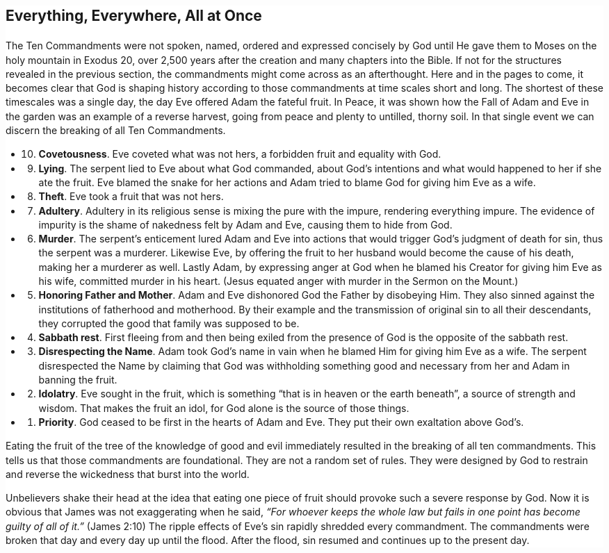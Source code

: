## Everything, Everywhere, All at Once

The Ten Commandments were not spoken, named, ordered and expressed concisely by
God until He gave them to Moses on the holy mountain in Exodus 20, over 2,500 years
after the creation and many chapters into the Bible. If not for the structures revealed in
the previous section, the commandments might come across as an afterthought. Here and
in the pages to come, it becomes clear that God is shaping history according to those
commandments at time scales short and long. The shortest of these timescales was a single
day, the day Eve offered Adam the fateful fruit. In Peace, it was shown how the Fall of
Adam and Eve in the garden was an example of a reverse harvest, going from peace and
plenty to untilled, thorny soil. In that single event we can discern the breaking of all Ten
Commandments.

  - 10. **Covetousness**. Eve coveted what was not hers, a forbidden fruit and equality with God.
  - 9. **Lying**. The serpent lied to Eve about what God commanded, about God’s intentions and what would happened to her if she ate the fruit. Eve blamed the snake for her actions and Adam tried to blame God for giving him Eve as a wife.
  - 8. **Theft**. Eve took a fruit that was not hers.
  - 7. **Adultery**. Adultery in its religious sense is mixing the pure with the impure, rendering everything impure. The evidence of impurity is the shame of nakedness felt by Adam and Eve, causing them to hide from God.
  - 6. **Murder**. The serpent’s enticement lured Adam and Eve into actions that would trigger God’s judgment of death for sin, thus the serpent was a murderer. Likewise Eve, by offering the fruit to her husband would become the cause of his death, making her a murderer as well. Lastly Adam, by expressing anger at God when he blamed his Creator for giving him Eve as his wife, committed murder in his heart. (Jesus equated anger with murder in the Sermon on the Mount.)
  - 5. **Honoring Father and Mother**. Adam and Eve dishonored God the Father by disobeying Him. They also sinned against the institutions of fatherhood and motherhood. By their example and the transmission of original sin to all their descendants, they corrupted the good that family was supposed to be.
  - 4. **Sabbath rest**. First fleeing from and then being exiled from the presence of God is the opposite of the sabbath rest.
  - 3. **Disrespecting the Name**. Adam took God’s name in vain when he blamed Him for giving him Eve as a wife. The serpent disrespected the Name by claiming that God was withholding something good and necessary from her and Adam in banning the fruit.
  - 2. **Idolatry**. Eve sought in the fruit, which is something “that is in heaven or the earth beneath”, a source of strength and wisdom. That makes the fruit an idol, for God alone is the source of those things.
  - 1. **Priority**. God ceased to be first in the hearts of Adam and Eve. They put their own exaltation above God’s.

Eating the fruit of the tree of the knowledge of good and evil immediately resulted in
the breaking of all ten commandments. This tells us that those commandments are
foundational. They are not a random set of rules. They were designed by God to restrain
and reverse the wickedness that burst into the world.

Unbelievers shake their head at the idea that eating one piece of fruit should provoke
such a severe response by God. Now it is obvious that James was not exaggerating when he
said, *“For whoever keeps the whole law but fails in one point has become guilty of all of it.”* (James 2:10) 
The ripple effects of Eve’s sin rapidly shredded every commandment. The
commandments were broken that day and every day up until the flood. After the flood, sin
resumed and continues up to the present day.
